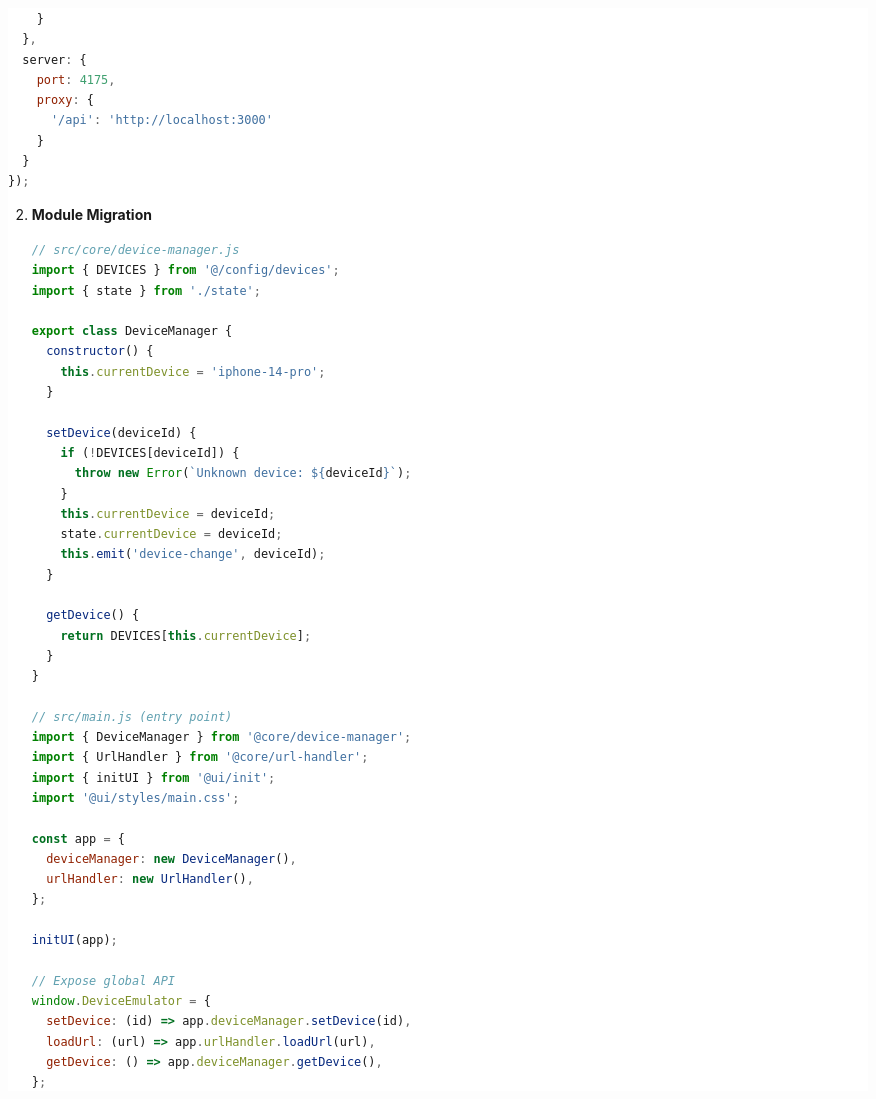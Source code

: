    ```javascript
       }
     },
     server: {
       port: 4175,
       proxy: {
         '/api': 'http://localhost:3000'
       }
     }
   });
   ```

2. **Module Migration**
   ```javascript
   // src/core/device-manager.js
   import { DEVICES } from '@/config/devices';
   import { state } from './state';

   export class DeviceManager {
     constructor() {
       this.currentDevice = 'iphone-14-pro';
     }

     setDevice(deviceId) {
       if (!DEVICES[deviceId]) {
         throw new Error(`Unknown device: ${deviceId}`);
       }
       this.currentDevice = deviceId;
       state.currentDevice = deviceId;
       this.emit('device-change', deviceId);
     }

     getDevice() {
       return DEVICES[this.currentDevice];
     }
   }

   // src/main.js (entry point)
   import { DeviceManager } from '@core/device-manager';
   import { UrlHandler } from '@core/url-handler';
   import { initUI } from '@ui/init';
   import '@ui/styles/main.css';

   const app = {
     deviceManager: new DeviceManager(),
     urlHandler: new UrlHandler(),
   };

   initUI(app);

   // Expose global API
   window.DeviceEmulator = {
     setDevice: (id) => app.deviceManager.setDevice(id),
     loadUrl: (url) => app.urlHandler.loadUrl(url),
     getDevice: () => app.deviceManager.getDevice(),
   };
   ```
